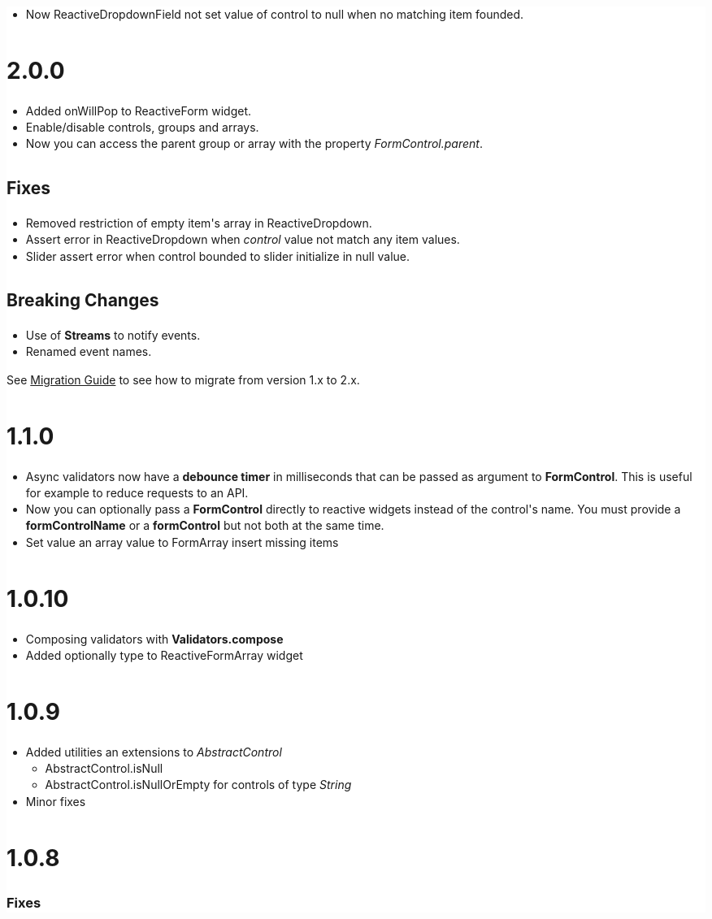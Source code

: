 - Now ReactiveDropdownField not set value of control to null when no matching item founded.

# 2.0.0

- Added onWillPop to ReactiveForm widget.
- Enable/disable controls, groups and arrays.
- Now you can access the parent group or array with the property _FormControl.parent_.

## Fixes

- Removed restriction of empty item's array in ReactiveDropdown.
- Assert error in ReactiveDropdown when _control_ value not match any item values.
- Slider assert error when control bounded to slider initialize in null value.

## Breaking Changes

- Use of **Streams** to notify events.
- Renamed event names.

See [Migration Guide](https://github.com/joanpablo/reactive_forms/wiki/Migration-Guide) to see how
to migrate from version 1.x to 2.x.

# 1.1.0

- Async validators now have a **debounce timer** in milliseconds that can be passed as argument to
  **FormControl**. This is useful for example to reduce requests to an API.
- Now you can optionally pass a **FormControl** directly to reactive widgets instead of the
  control's name. You must provide a **formControlName** or a **formControl** but not both at
  the same time.
- Set value an array value to FormArray insert missing items

# 1.0.10

- Composing validators with **Validators.compose**
- Added optionally type to ReactiveFormArray widget

# 1.0.9

- Added utilities an extensions to _AbstractControl_
  - AbstractControl.isNull
  - AbstractControl.isNullOrEmpty for controls of type _String_
- Minor fixes

# 1.0.8

### Fixes
